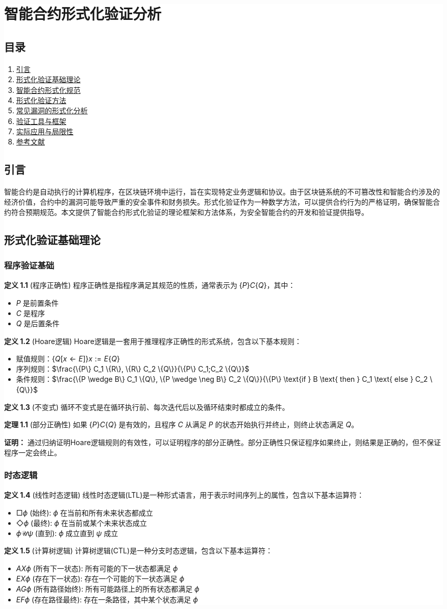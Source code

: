 # 智能合约形式化验证分析

## 目录

1. [引言](#引言)
2. [形式化验证基础理论](#形式化验证基础理论)
3. [智能合约形式化规范](#智能合约形式化规范)
4. [形式化验证方法](#形式化验证方法)
5. [常见漏洞的形式化分析](#常见漏洞的形式化分析)
6. [验证工具与框架](#验证工具与框架)
7. [实际应用与局限性](#实际应用与局限性)
8. [参考文献](#参考文献)

## 引言

智能合约是自动执行的计算机程序，在区块链环境中运行，旨在实现特定业务逻辑和协议。由于区块链系统的不可篡改性和智能合约涉及的经济价值，合约中的漏洞可能导致严重的安全事件和财务损失。形式化验证作为一种数学方法，可以提供合约行为的严格证明，确保智能合约符合预期规范。本文提供了智能合约形式化验证的理论框架和方法体系，为安全智能合约的开发和验证提供指导。

## 形式化验证基础理论

### 程序验证基础

**定义 1.1** (程序正确性) 程序正确性是指程序满足其规范的性质，通常表示为 $\{P\} C \{Q\}$，其中：

- $P$ 是前置条件
- $C$ 是程序
- $Q$ 是后置条件

**定义 1.2** (Hoare逻辑) Hoare逻辑是一套用于推理程序正确性的形式系统，包含以下基本规则：

- 赋值规则：$\{Q[x \leftarrow E]\} x := E \{Q\}$
- 序列规则：$\frac{\{P\} C_1 \{R\}, \{R\} C_2 \{Q\}}{\{P\} C_1;C_2 \{Q\}}$
- 条件规则：$\frac{\{P \wedge B\} C_1 \{Q\}, \{P \wedge \neg B\} C_2 \{Q\}}{\{P\} \text{if } B \text{ then } C_1 \text{ else } C_2 \{Q\}}$

**定义 1.3** (不变式) 循环不变式是在循环执行前、每次迭代后以及循环结束时都成立的条件。

**定理 1.1** (部分正确性) 如果 $\{P\} C \{Q\}$ 是有效的，且程序 $C$ 从满足 $P$ 的状态开始执行并终止，则终止状态满足 $Q$。

**证明：** 通过归纳证明Hoare逻辑规则的有效性，可以证明程序的部分正确性。部分正确性只保证程序如果终止，则结果是正确的，但不保证程序一定会终止。

### 时态逻辑

**定义 1.4** (线性时态逻辑) 线性时态逻辑(LTL)是一种形式语言，用于表示时间序列上的属性，包含以下基本运算符：

- $\Box \phi$ (始终): $\phi$ 在当前和所有未来状态都成立
- $\Diamond \phi$ (最终): $\phi$ 在当前或某个未来状态成立
- $\phi \mathcal{U} \psi$ (直到): $\phi$ 成立直到 $\psi$ 成立

**定义 1.5** (计算树逻辑) 计算树逻辑(CTL)是一种分支时态逻辑，包含以下基本运算符：

- $AX \phi$ (所有下一状态): 所有可能的下一状态都满足 $\phi$
- $EX \phi$ (存在下一状态): 存在一个可能的下一状态满足 $\phi$
- $AG \phi$ (所有路径始终): 所有可能路径上的所有状态都满足 $\phi$
- $EF \phi$ (存在路径最终): 存在一条路径，其中某个状态满足 $\phi$
